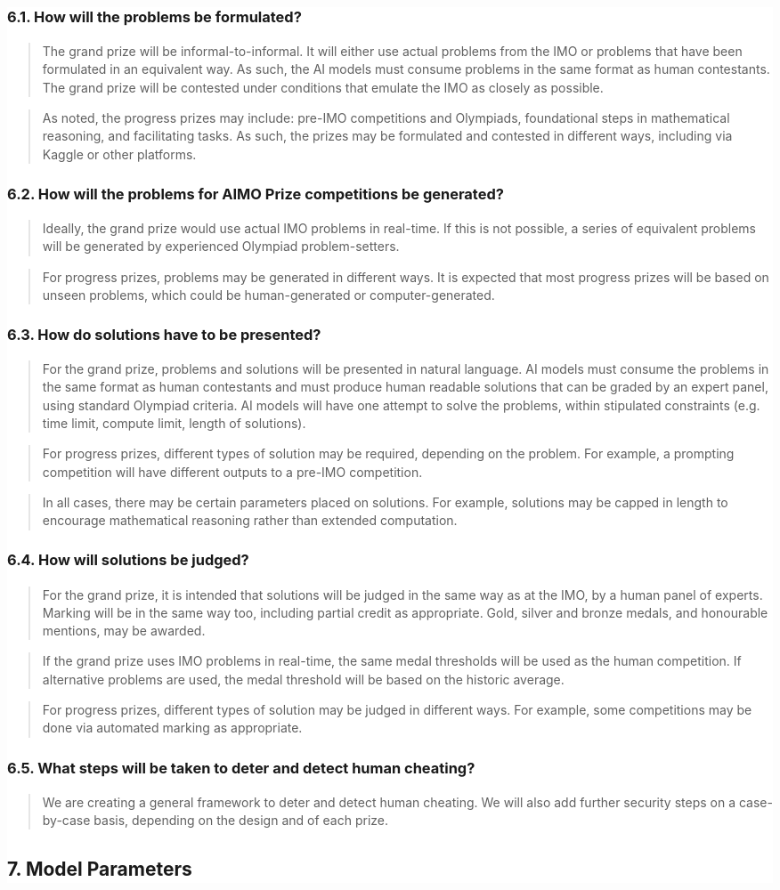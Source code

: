 ### 6.1. How will the problems be formulated?

> The grand prize will be informal-to-informal. It will either use actual problems from the IMO or problems that have been formulated in an equivalent way. As such, the AI models must consume problems in the same format as human contestants. The grand prize will be contested under conditions that emulate the IMO as closely as possible.

> As noted, the progress prizes may include: pre-IMO competitions and Olympiads, foundational steps in mathematical reasoning, and facilitating tasks. As such, the prizes may be formulated and contested in different ways, including via Kaggle or other platforms.
 
### 6.2. How will the problems for AIMO Prize competitions be generated?

> Ideally, the grand prize would use actual IMO problems in real-time. If this is not possible, a series of equivalent problems will be generated by experienced Olympiad problem-setters.

> For progress prizes, problems may be generated in different ways. It is expected that most progress prizes will be based on unseen problems, which could be human-generated or computer-generated.

### 6.3. How do solutions have to be presented?

> For the grand prize, problems and solutions will be presented in natural language. AI models must consume the problems in the same format as human contestants and must produce human readable solutions that can be graded by an expert panel, using standard Olympiad criteria. AI models will have one attempt to solve the problems, within stipulated constraints (e.g. time limit, compute limit, length of solutions).

> For progress prizes, different types of solution may be required, depending on the problem. For example, a prompting competition will have different outputs to a pre-IMO competition.

> In all cases, there may be certain parameters placed on solutions. For example, solutions may be capped in length to encourage mathematical reasoning rather than extended computation.

### 6.4. How will solutions be judged?

> For the grand prize, it is intended that solutions will be judged in the same way as at the IMO, by a human panel of experts. Marking will be in the same way too, including partial credit as appropriate. Gold, silver and bronze medals, and honourable mentions, may be awarded. 

> If the grand prize uses IMO problems in real-time, the same medal thresholds will be used as the human competition. If alternative problems are used, the medal threshold will be based on the historic average.

> For progress prizes, different types of solution may be judged in different ways. For example, some competitions may be done via automated marking as appropriate.

### 6.5. What steps will be taken to deter and detect human cheating?

> We are creating a general framework to deter and detect human cheating. We will also add further security steps on a case-by-case basis, depending on the design and of each prize.
 
## 7. Model Parameters
